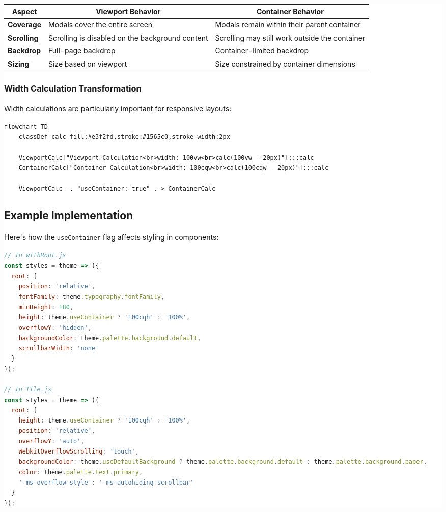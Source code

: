 | Aspect | Viewport Behavior | Container Behavior |
|--------|-------------------|-------------------|
| **Coverage** | Modals cover the entire screen | Modals remain within their parent container |
| **Scrolling** | Scrolling is disabled on the background content | Scrolling may still work outside the container |
| **Backdrop** | Full-page backdrop | Container-limited backdrop |
| **Sizing** | Size based on viewport | Size constrained by container dimensions |

### Width Calculation Transformation

Width calculations are particularly important for responsive layouts:

```mermaid
flowchart TD
    classDef calc fill:#e3f2fd,stroke:#1565c0,stroke-width:2px
    
    ViewportCalc["Viewport Calculation<br>width: 100vw<br>calc(100vw - 20px)"]:::calc
    ContainerCalc["Container Calculation<br>width: 100cqw<br>calc(100cqw - 20px)"]:::calc
    
    ViewportCalc -. "useContainer: true" .-> ContainerCalc
```

## Example Implementation

Here's how the `useContainer` flag affects styling in components:

```javascript
// In withRoot.js
const styles = theme => ({
  root: {
    position: 'relative',
    fontFamily: theme.typography.fontFamily,
    minHeight: 180,
    height: theme.useContainer ? '100cqh' : '100%',
    overflowY: 'hidden',
    backgroundColor: theme.palette.background.default,
    scrollbarWidth: 'none'
  }
});

// In Tile.js
const styles = theme => ({
  root: {
    height: theme.useContainer ? '100cqh' : '100%',
    position: 'relative',
    overflowY: 'auto',
    WebkitOverflowScrolling: 'touch',
    backgroundColor: theme.useDefaultBackground ? theme.palette.background.default : theme.palette.background.paper,
    color: theme.palette.text.primary,
    '-ms-overflow-style': '-ms-autohiding-scrollbar'
  }
});
```
